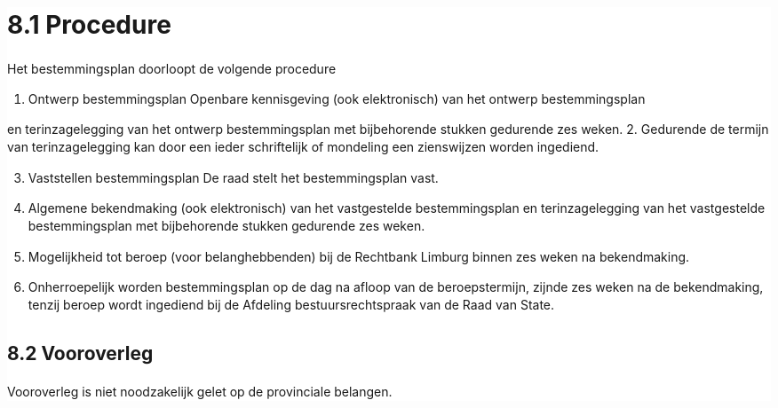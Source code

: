 # **8.1 Procedure**

Het bestemmingsplan doorloopt de volgende procedure

1. Ontwerp bestemmingsplan Openbare kennisgeving (ook elektronisch) van het ontwerp bestemmingsplan

en terinzagelegging van het ontwerp bestemmingsplan met bijbehorende stukken gedurende zes weken. 2. Gedurende de termijn van terinzagelegging kan door een ieder schriftelijk of mondeling een zienswijzen worden ingediend.

3. Vaststellen bestemmingsplan De raad stelt het bestemmingsplan vast.

4. Algemene bekendmaking (ook elektronisch) van het vastgestelde bestemmingsplan en terinzagelegging van het vastgestelde bestemmingsplan met bijbehorende stukken gedurende zes weken.

5. Mogelijkheid tot beroep (voor belanghebbenden) bij de Rechtbank Limburg binnen zes weken na bekendmaking.

6. Onherroepelijk worden bestemmingsplan op de dag na afloop van de beroepstermijn, zijnde zes weken na de bekendmaking, tenzij beroep wordt ingediend bij de Afdeling bestuursrechtspraak van de Raad van State.

## **8.2 Vooroverleg**

Vooroverleg is niet noodzakelijk gelet op de provinciale belangen.